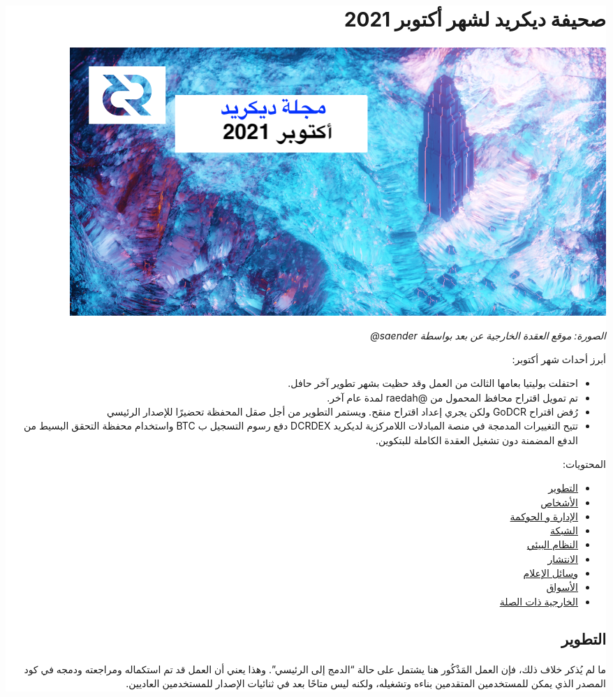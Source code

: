 <div dir="rtl">

# صحيفة ديكريد لشهر أكتوبر 2021

![abstract art by @saender](../img/202110.1.github.png) 
  
_الصورة: موقع العقدة الخارجية عن بعد بواسطة saender@_  
  
أبرز أحداث شهر أكتوبر:

- احتفلت بوليتيا بعامها الثالث من العمل وقد حظيت بشهر تطوير آخر حافل.
- تم تمويل اقتراح محافظ المحمول من @raedah لمدة عام آخر.
- رُفض اقتراح GoDCR ولكن يجري إعداد اقتراح منقح. ويستمر التطوير من أجل صقل المحفظة تحضيرًا للإصدار الرئيسي
- تتيح التغييرات المدمجة في منصة المبادلات اللامركزية لديكريد DCRDEX دفع رسوم التسجيل ب BTC واستخدام محفظة التحقق البسيط من الدفع المضمنة دون تشغيل العقدة الكاملة للبتكوين.

المحتويات: 
  
- [التطوير](#التطوير) 
- [الأشخاص](#الأشخاص) 
- [الإدارة و الحوكمة](#الإدارة-و-الحوكمة) 
- [الشبكة](#الشبكة) 
- [النظام البيئي](#النظام-البيئي) 
- [الانتشار](#الانتشار) 
- [وسائل الإعلام](#وسائل-الإعلام) 
- [الأسواق](#الأسواق) 
- [الخارجية ذات الصلة](#الخارجية-ذات-الصلة) 
  
## التطوير 
  
ما لم يُذكر خلاف ذلك، فإن العمل المَذْكُور هنا يشتمل على حالة “الدمج إلى الرئيسي”. وهذا يعني أن العمل قد تم استكماله ومراجعته ودمجه في كود المصدر الذي يمكن للمستخدمين المتقدمين بناءه وتشغيله، ولكنه ليس متاحًا بعد في ثنائيات الإصدار للمستخدمين العاديين. 
  